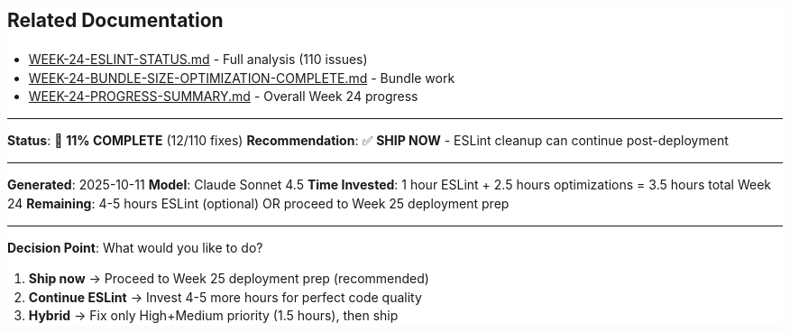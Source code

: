 
## Related Documentation

- [WEEK-24-ESLINT-STATUS.md](WEEK-24-ESLINT-STATUS.md) - Full analysis (110 issues)
- [WEEK-24-BUNDLE-SIZE-OPTIMIZATION-COMPLETE.md](WEEK-24-BUNDLE-SIZE-OPTIMIZATION-COMPLETE.md) - Bundle work
- [WEEK-24-PROGRESS-SUMMARY.md](WEEK-24-PROGRESS-SUMMARY.md) - Overall Week 24 progress

---

**Status**: 🔄 **11% COMPLETE** (12/110 fixes)
**Recommendation**: ✅ **SHIP NOW** - ESLint cleanup can continue post-deployment

---

**Generated**: 2025-10-11
**Model**: Claude Sonnet 4.5
**Time Invested**: 1 hour ESLint + 2.5 hours optimizations = 3.5 hours total Week 24
**Remaining**: 4-5 hours ESLint (optional) OR proceed to Week 25 deployment prep

---

**Decision Point**: What would you like to do?

1. **Ship now** → Proceed to Week 25 deployment prep (recommended)
2. **Continue ESLint** → Invest 4-5 more hours for perfect code quality
3. **Hybrid** → Fix only High+Medium priority (1.5 hours), then ship
